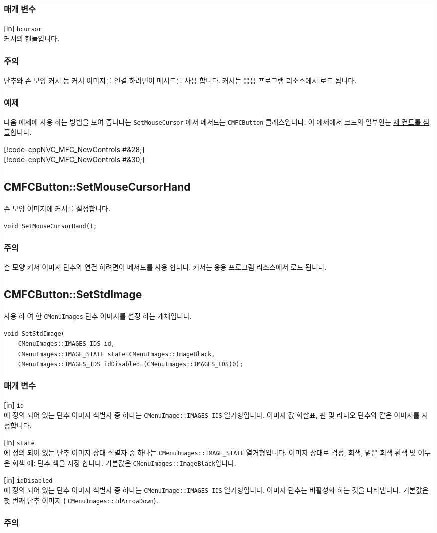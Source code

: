 ### <a name="parameters"></a>매개 변수  
 [in] `hcursor`  
 커서의 핸들입니다.  
  
### <a name="remarks"></a>주의  
 단추와 손 모양 커서 등 커서 이미지를 연결 하려면이 메서드를 사용 합니다. 커서는 응용 프로그램 리소스에서 로드 됩니다.  
  
### <a name="example"></a>예제  
 다음 예제에 사용 하는 방법을 보여 줍니다는 `SetMouseCursor` 에서 메서드는 `CMFCButton` 클래스입니다. 이 예제에서 코드의 일부인는 [새 컨트롤 샘플](../../visual-cpp-samples.md)합니다.  
  
 [!code-cpp[NVC_MFC_NewControls #&28;](../../mfc/reference/codesnippet/cpp/cmfcbutton-class_1.h)]  
[!code-cpp[NVC_MFC_NewControls #&30;](../../mfc/reference/codesnippet/cpp/cmfcbutton-class_6.cpp)]  
  
##  <a name="a-namesetmousecursorhanda--cmfcbuttonsetmousecursorhand"></a><a name="setmousecursorhand"></a>CMFCButton::SetMouseCursorHand  
 손 모양 이미지에 커서를 설정합니다.  
  
```  
void SetMouseCursorHand();
```  
  
### <a name="remarks"></a>주의  
 손 모양 커서 이미지 단추와 연결 하려면이 메서드를 사용 합니다. 커서는 응용 프로그램 리소스에서 로드 됩니다.  
  
##  <a name="a-namesetstdimagea--cmfcbuttonsetstdimage"></a><a name="setstdimage"></a>CMFCButton::SetStdImage  
 사용 하 여 한 `CMenuImages` 단추 이미지를 설정 하는 개체입니다.  
  
```  
void SetStdImage(
    CMenuImages::IMAGES_IDS id,  
    CMenuImages::IMAGE_STATE state=CMenuImages::ImageBlack,  
    CMenuImages::IMAGES_IDS idDisabled=(CMenuImages::IMAGES_IDS)0);
```  
  
### <a name="parameters"></a>매개 변수  
 [in] `id`  
 에 정의 되어 있는 단추 이미지 식별자 중 하나는 `CMenuImage::IMAGES_IDS` 열거형입니다. 이미지 값 화살표, 핀 및 라디오 단추와 같은 이미지를 지정합니다.  
  
 [in] `state`  
 에 정의 되어 있는 단추 이미지 상태 식별자 중 하나는 `CMenuImages::IMAGE_STATE` 열거형입니다. 이미지 상태로 검정, 회색, 밝은 회색 흰색 및 어두운 회색 예: 단추 색을 지정 합니다. 기본값은 `CMenuImages::ImageBlack`입니다.  
  
 [in] `idDisabled`  
 에 정의 되어 있는 단추 이미지 식별자 중 하나는 `CMenuImage::IMAGES_IDS` 열거형입니다. 이미지 단추는 비활성화 하는 것을 나타냅니다. 기본값은 첫 번째 단추 이미지 ( `CMenuImages::IdArrowDown`).  
  
### <a name="remarks"></a>주의  
  